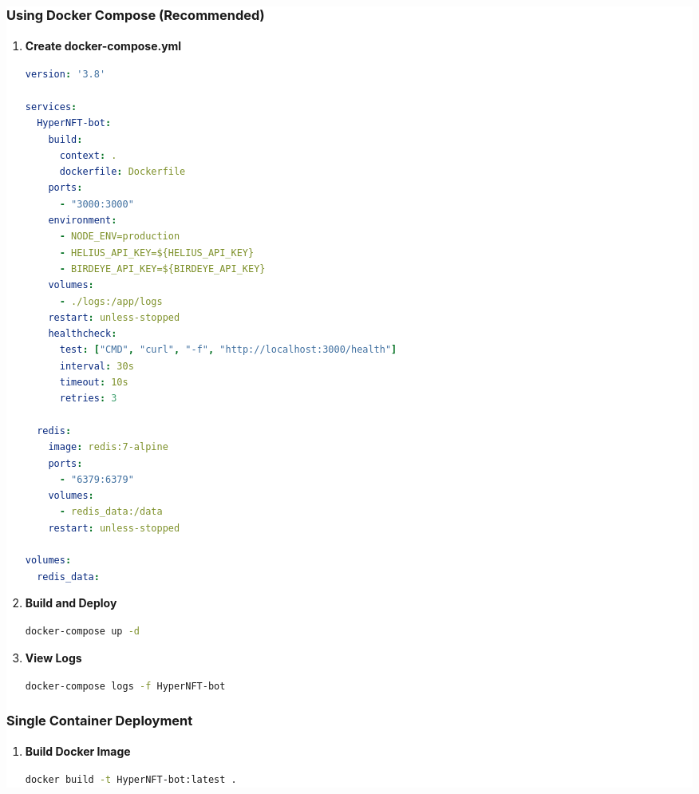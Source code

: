 ### Using Docker Compose (Recommended)

1. **Create docker-compose.yml**
   ```yaml
   version: '3.8'
   
   services:
     HyperNFT-bot:
       build:
         context: .
         dockerfile: Dockerfile
       ports:
         - "3000:3000"
       environment:
         - NODE_ENV=production
         - HELIUS_API_KEY=${HELIUS_API_KEY}
         - BIRDEYE_API_KEY=${BIRDEYE_API_KEY}
       volumes:
         - ./logs:/app/logs
       restart: unless-stopped
       healthcheck:
         test: ["CMD", "curl", "-f", "http://localhost:3000/health"]
         interval: 30s
         timeout: 10s
         retries: 3
   
     redis:
       image: redis:7-alpine
       ports:
         - "6379:6379"
       volumes:
         - redis_data:/data
       restart: unless-stopped
   
   volumes:
     redis_data:
   ```

2. **Build and Deploy**
   ```bash
   docker-compose up -d
   ```

3. **View Logs**
   ```bash
   docker-compose logs -f HyperNFT-bot
   ```

### Single Container Deployment

1. **Build Docker Image**
   ```bash
   docker build -t HyperNFT-bot:latest .
   ```
